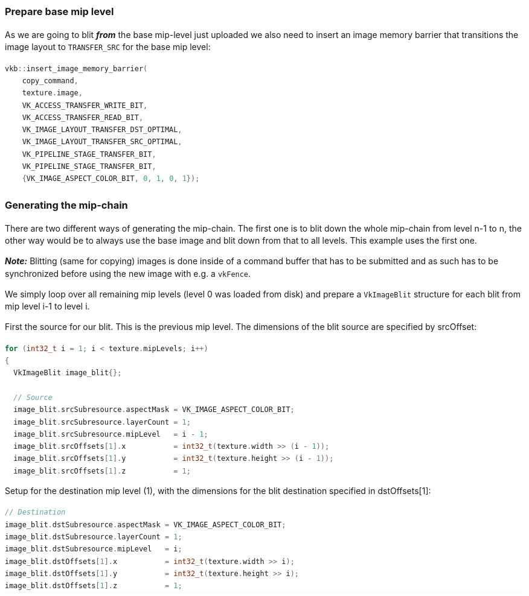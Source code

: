 ### Prepare base mip level
As we are going to blit ***from*** the base mip-level just uploaded we also need to insert an image memory barrier that transitions the image layout to ```TRANSFER_SRC``` for the base mip level:

```cpp
vkb::insert_image_memory_barrier(
    copy_command,
    texture.image,
    VK_ACCESS_TRANSFER_WRITE_BIT,
    VK_ACCESS_TRANSFER_READ_BIT,
    VK_IMAGE_LAYOUT_TRANSFER_DST_OPTIMAL,
    VK_IMAGE_LAYOUT_TRANSFER_SRC_OPTIMAL,
    VK_PIPELINE_STAGE_TRANSFER_BIT,
    VK_PIPELINE_STAGE_TRANSFER_BIT,
    {VK_IMAGE_ASPECT_COLOR_BIT, 0, 1, 0, 1});
```

### Generating the mip-chain
There are two different ways of generating the mip-chain. The first one is to blit down the whole mip-chain from level n-1 to n, the other way would be to always use the base image and blit down from that to all levels. This example uses the first one.

***Note:*** Blitting (same for copying) images is done inside of a command buffer that has to be submitted and as such has to be synchronized before using the new image with e.g. a ```vkFence```. 

We simply loop over all remaining mip levels (level 0 was loaded from disk) and prepare a ```VkImageBlit``` structure for each blit from mip level i-1 to level i.

First the source for our blit. This is the previous mip level. The dimensions of the blit source are specified by srcOffset:
```cpp
for (int32_t i = 1; i < texture.mipLevels; i++)
{
  VkImageBlit image_blit{};

  // Source
  image_blit.srcSubresource.aspectMask = VK_IMAGE_ASPECT_COLOR_BIT;
  image_blit.srcSubresource.layerCount = 1;
  image_blit.srcSubresource.mipLevel   = i - 1;
  image_blit.srcOffsets[1].x           = int32_t(texture.width >> (i - 1));
  image_blit.srcOffsets[1].y           = int32_t(texture.height >> (i - 1));
  image_blit.srcOffsets[1].z           = 1;
```
Setup for the destination mip level (1), with the dimensions for the blit destination specified in dstOffsets[1]:
```cpp
// Destination
image_blit.dstSubresource.aspectMask = VK_IMAGE_ASPECT_COLOR_BIT;
image_blit.dstSubresource.layerCount = 1;
image_blit.dstSubresource.mipLevel   = i;
image_blit.dstOffsets[1].x           = int32_t(texture.width >> i);
image_blit.dstOffsets[1].y           = int32_t(texture.height >> i);
image_blit.dstOffsets[1].z           = 1;
```
